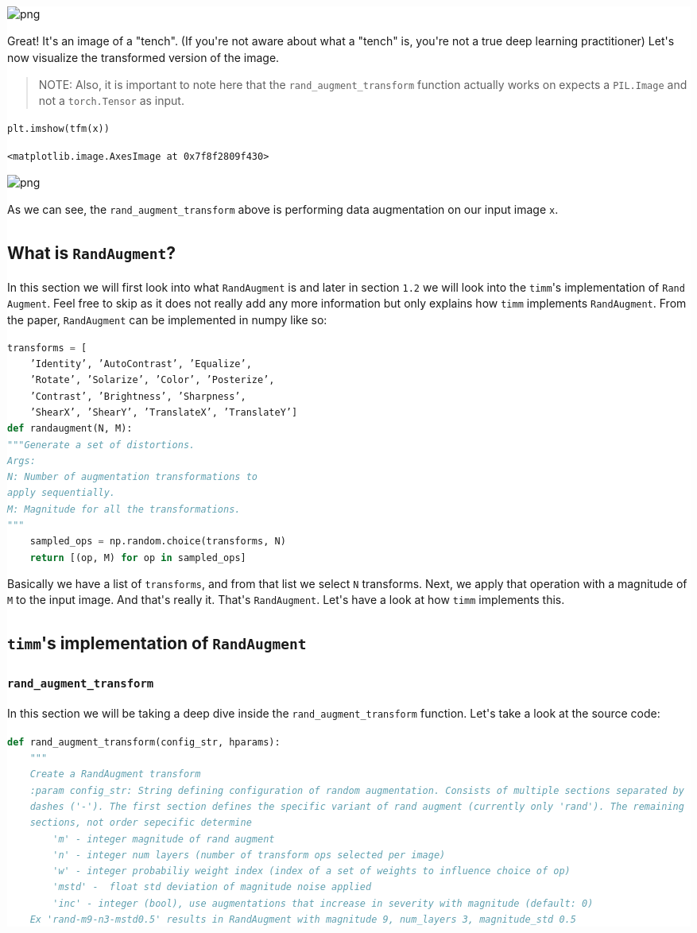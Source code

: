 ![png](05b_RandAugment_files/05b_RandAugment_11_1.png)
    
Great! It's an image of a "tench". (If you're not aware about what a "tench" is, you're not a true deep learning practitioner)
Let's now visualize the transformed version of the image. 
> NOTE: Also, it is important to note here that the `rand_augment_transform` function actually works on expects a `PIL.Image` and not a `torch.Tensor` as input. 
```python
plt.imshow(tfm(x))
```
    <matplotlib.image.AxesImage at 0x7f8f2809f430>
    
![png](05b_RandAugment_files/05b_RandAugment_14_1.png)
    
As we can see, the `rand_augment_transform` above is performing data augmentation on our input image `x`. 
## What is `RandAugment`?
In this section we will first look into what `RandAugment` is and later in section `1.2` we will look into the `timm`'s implementation of `RandAugment`. Feel free to skip as it does not really add any more information but only explains how `timm` implements `RandAugment`.
From the paper, `RandAugment` can be implemented in numpy like so:
```python
transforms = [
    ’Identity’, ’AutoContrast’, ’Equalize’,
    ’Rotate’, ’Solarize’, ’Color’, ’Posterize’,
    ’Contrast’, ’Brightness’, ’Sharpness’,
    ’ShearX’, ’ShearY’, ’TranslateX’, ’TranslateY’]
def randaugment(N, M):
"""Generate a set of distortions.
Args:
N: Number of augmentation transformations to
apply sequentially.
M: Magnitude for all the transformations.
"""
    sampled_ops = np.random.choice(transforms, N)
    return [(op, M) for op in sampled_ops]
```
Basically we have a list of `transforms`, and from that list we select `N` transforms. Next, we apply that operation with a magnitude of `M` to the input image. And that's really it. That's `RandAugment`. Let's have a look at how `timm` implements this. 
## `timm`'s implementation of `RandAugment`
### `rand_augment_transform`
In this section we will be taking a deep dive inside the `rand_augment_transform` function. Let's take a look at the source code: 
```python 
def rand_augment_transform(config_str, hparams):
    """
    Create a RandAugment transform
    :param config_str: String defining configuration of random augmentation. Consists of multiple sections separated by
    dashes ('-'). The first section defines the specific variant of rand augment (currently only 'rand'). The remaining
    sections, not order sepecific determine
        'm' - integer magnitude of rand augment
        'n' - integer num layers (number of transform ops selected per image)
        'w' - integer probabiliy weight index (index of a set of weights to influence choice of op)
        'mstd' -  float std deviation of magnitude noise applied
        'inc' - integer (bool), use augmentations that increase in severity with magnitude (default: 0)
    Ex 'rand-m9-n3-mstd0.5' results in RandAugment with magnitude 9, num_layers 3, magnitude_std 0.5
```